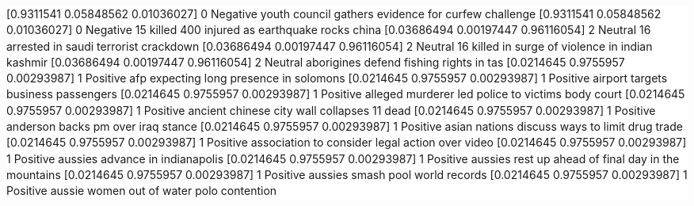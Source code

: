 [0.9311541  0.05848562 0.01036027]
0
Negative
youth council gathers evidence for curfew challenge
[0.9311541  0.05848562 0.01036027]
0
Negative
15 killed 400 injured as earthquake rocks china
[0.03686494 0.00197447 0.96116054]
2
Neutral
16 arrested in saudi terrorist crackdown
[0.03686494 0.00197447 0.96116054]
2
Neutral
16 killed in surge of violence in indian kashmir
[0.03686494 0.00197447 0.96116054]
2
Neutral
aborigines defend fishing rights in tas
[0.0214645  0.9755957  0.00293987]
1
Positive
afp expecting long presence in solomons
[0.0214645  0.9755957  0.00293987]
1
Positive
airport targets business passengers
[0.0214645  0.9755957  0.00293987]
1
Positive
alleged murderer led police to victims body court
[0.0214645  0.9755957  0.00293987]
1
Positive
ancient chinese city wall collapses 11 dead
[0.0214645  0.9755957  0.00293987]
1
Positive
anderson backs pm over iraq stance
[0.0214645  0.9755957  0.00293987]
1
Positive
asian nations discuss ways to limit drug trade
[0.0214645  0.9755957  0.00293987]
1
Positive
association to consider legal action over video
[0.0214645  0.9755957  0.00293987]
1
Positive
aussies advance in indianapolis
[0.0214645  0.9755957  0.00293987]
1
Positive
aussies rest up ahead of final day in the mountains
[0.0214645  0.9755957  0.00293987]
1
Positive
aussies smash pool world records
[0.0214645  0.9755957  0.00293987]
1
Positive
aussie women out of water polo contention